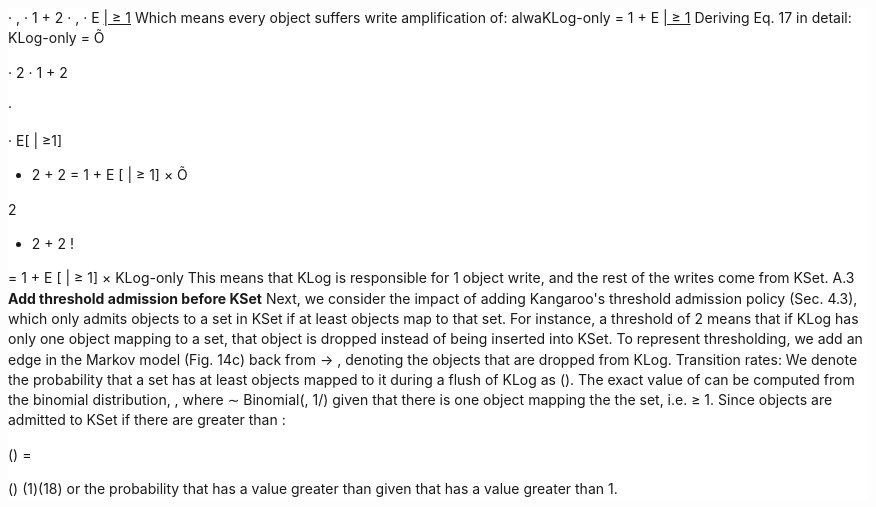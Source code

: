 · ,
 · 1 +
2
· , · 
E
 [ | ≥ 1](16)
Which means every object suffers write amplification of:
alwaKLog-only = 1 + 
E
 [ | ≥ 1](17)
Deriving Eq. 17 in detail:
KLog-only =
Õ

· 2 · 1 +
2

· 

·
E[ | ≥1]

 + 2 + 2
=
1 +
E
 [ | ≥ 1]
×
 Õ

2

 + 2 + 2
!

=
1 +
E
 [ | ≥ 1]
× KLog-only This means that KLog is responsible for 1 object write, and the rest of the writes come from KSet. A.3 **Add threshold admission before KSet**
Next, we consider the impact of adding Kangaroo's threshold admission policy (Sec. 4.3), which only admits objects to a set in KSet if at least  objects map to that set. For instance, a threshold of 2 means that if KLog has only one object mapping to a set, that object is dropped instead of being inserted into KSet. To represent thresholding, we add an edge in the Markov model (Fig. 14c) back from  → , denoting the objects that are dropped from KLog. Transition rates:
 We denote the probability that a set has at least  objects mapped to it during a flush of KLog as  (). The exact value of  can be computed from the binomial distribution, , where  ∼ Binomial(, 1/) given that there is one object mapping the the set, i.e.  ≥ 1. Since objects are admitted to KSet if there are greater than :

 () =

 ()
 (1)(18)
or the probability that  has a value greater than  given that  has a value greater than 1.
